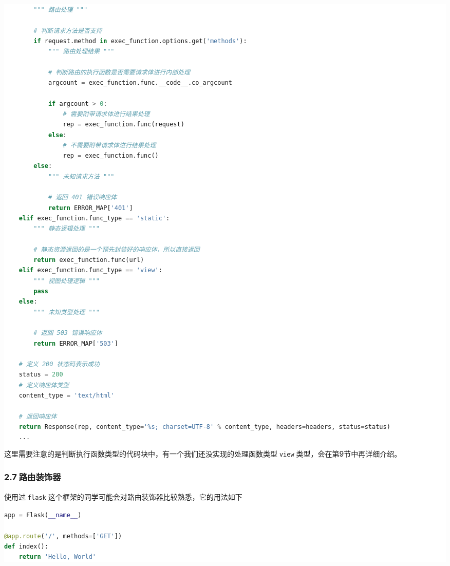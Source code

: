 ```python
        """ 路由处理 """  

        # 判断请求方法是否支持
        if request.method in exec_function.options.get('methods'):
            """ 路由处理结果 """

            # 判断路由的执行函数是否需要请求体进行内部处理
            argcount = exec_function.func.__code__.co_argcount

            if argcount > 0:
                # 需要附带请求体进行结果处理
                rep = exec_function.func(request)
            else:
                # 不需要附带请求体进行结果处理
                rep = exec_function.func()
        else:
            """ 未知请求方法 """

            # 返回 401 错误响应体
            return ERROR_MAP['401']
    elif exec_function.func_type == 'static':
        """ 静态逻辑处理 """

        # 静态资源返回的是一个预先封装好的响应体，所以直接返回
        return exec_function.func(url)
    elif exec_function.func_type == 'view':
        """ 视图处理逻辑 """
        pass
    else:
        """ 未知类型处理 """

        # 返回 503 错误响应体
        return ERROR_MAP['503']

    # 定义 200 状态码表示成功
    status = 200
    # 定义响应体类型
    content_type = 'text/html'

    # 返回响应体
    return Response(rep, content_type='%s; charset=UTF-8' % content_type, headers=headers, status=status)
    ...
```

这里需要注意的是判断执行函数类型的代码块中，有一个我们还没实现的处理函数类型 `view` 类型，会在第9节中再详细介绍。

### 2.7 路由装饰器
使用过 `flask` 这个框架的同学可能会对路由装饰器比较熟悉，它的用法如下
```python
app = Flask(__name__)

@app.route('/', methods=['GET'])
def index():
    return 'Hello, World'
```
